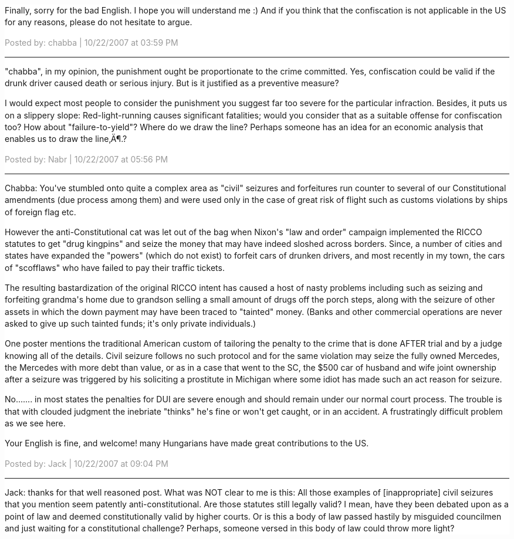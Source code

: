 Finally, sorry for the bad English. I hope you will understand me :) And if you think that the confiscation is not applicable in the US for any reasons, please do not hesitate to argue.

<span style="color:#999">Posted by: chabba | 10/22/2007 at 03:59 PM</span>

---

"chabba", in my opinion, the punishment ought  be proportionate to the crime committed. Yes, confiscation could be valid if the drunk driver caused death or serious injury. But is it justified as a preventive measure? 

I would expect most people to consider the punishment you suggest far too severe for the particular infraction. Besides, it puts us on a slippery slope: Red-light-running causes significant fatalities; would you consider that as a suitable offense for confiscation too? How about "failure-to-yield"? Where do we draw the line? Perhaps someone has an idea for an economic analysis that enables us to draw the line‚Ä¶.?

<span style="color:#999">Posted by: Nabr | 10/22/2007 at 05:56 PM</span>

---

Chabba: You've stumbled onto quite a complex area as   "civil" seizures and forfeitures run counter to several of our Constitutional amendments (due process among them) and were used only in the case of great risk of flight such as  customs violations by ships of foreign flag etc. 

However the anti-Constitutional cat was let out of the bag when Nixon's "law and order" campaign implemented the RICCO statutes to get "drug kingpins" and seize the money that may have indeed sloshed across borders.  Since, a number of cities and states have expanded the "powers" (which do not exist) to forfeit cars of drunken drivers, and most recently in my town, the cars of "scofflaws" who have failed to pay their traffic tickets. 

The resulting bastardization of the original RICCO  intent has caused a host of nasty problems including such as seizing and forfeiting grandma's home due to grandson selling a small amount of drugs off the porch steps, along with the seizure  of other assets in which the down payment may have been traced to "tainted" money.  (Banks and other commercial operations are never asked to give up such tainted funds; it's only private individuals.)   

One poster mentions the traditional American custom of tailoring the penalty to the crime that is done AFTER trial and by a judge knowing all of the details.  Civil seizure follows no such protocol and for the same violation may seize the fully owned Mercedes, the Mercedes with more debt than value, or as in a case that went to the SC, the $500 car of husband and wife joint ownership after a seizure was triggered by his soliciting a prostitute in Michigan where some idiot has made such an act reason for seizure. 

No....... in most states the penalties for DUI are  severe enough and should remain under our normal court process.  The trouble is that with clouded judgment the inebriate "thinks" he's fine or won't get caught, or in an accident.  A frustratingly difficult problem as we see here.

Your English is fine, and welcome! many Hungarians  have made great contributions to the US.

<span style="color:#999">Posted by: Jack | 10/22/2007 at 09:04 PM</span>

---

Jack: thanks for that well reasoned post. What was NOT clear to me is this: All those examples of [inappropriate] civil seizures that you mention seem patently anti-constitutional. Are those statutes still legally valid? I mean, have they been debated upon as a point of law and deemed constitutionally valid by higher courts.  Or is this a body of law passed hastily by misguided councilmen and just waiting for a constitutional challenge? Perhaps, someone versed in this body of law could throw more light?
